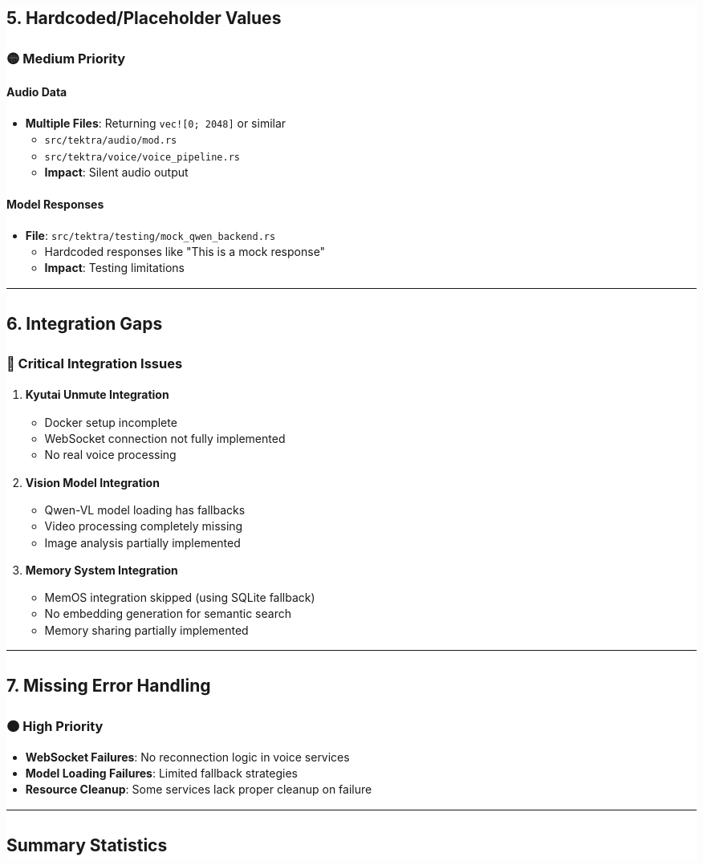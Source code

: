 
## 5. Hardcoded/Placeholder Values

### 🟡 Medium Priority

#### Audio Data
- **Multiple Files**: Returning `vec![0; 2048]` or similar
  - `src/tektra/audio/mod.rs`
  - `src/tektra/voice/voice_pipeline.rs`
  - **Impact**: Silent audio output

#### Model Responses
- **File**: `src/tektra/testing/mock_qwen_backend.rs`
  - Hardcoded responses like "This is a mock response"
  - **Impact**: Testing limitations

---

## 6. Integration Gaps

### 🔴 Critical Integration Issues

1. **Kyutai Unmute Integration**
   - Docker setup incomplete
   - WebSocket connection not fully implemented
   - No real voice processing

2. **Vision Model Integration**
   - Qwen-VL model loading has fallbacks
   - Video processing completely missing
   - Image analysis partially implemented

3. **Memory System Integration**
   - MemOS integration skipped (using SQLite fallback)
   - No embedding generation for semantic search
   - Memory sharing partially implemented

---

## 7. Missing Error Handling

### 🟠 High Priority

- **WebSocket Failures**: No reconnection logic in voice services
- **Model Loading Failures**: Limited fallback strategies
- **Resource Cleanup**: Some services lack proper cleanup on failure

---

## Summary Statistics
